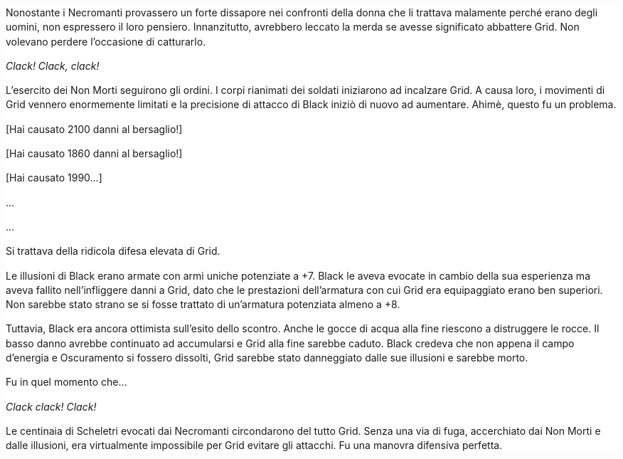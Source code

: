 
Nonostante i Necromanti provassero un forte dissapore nei confronti della donna che li trattava malamente perché erano degli uomini, non espressero il loro pensiero. Innanzitutto, avrebbero leccato la merda se avesse significato abbattere Grid. Non volevano perdere l’occasione di catturarlo.


<em>Clack! Clack, clack!</em>


L’esercito dei Non Morti seguirono gli ordini. I corpi rianimati dei soldati iniziarono ad incalzare Grid. A causa loro, i movimenti di Grid vennero enormemente limitati e la precisione di attacco di Black iniziò di nuovo ad aumentare. Ahimè, questo fu un problema.






[Hai causato 2100 danni al bersaglio!]






[Hai causato 1860 danni al bersaglio!]






[Hai causato 1990…]






…


…


Si trattava della ridicola difesa elevata di Grid.


Le illusioni di Black erano armate con armi uniche potenziate a +7. Black le aveva evocate in cambio della sua esperienza ma aveva fallito nell’infliggere danni a Grid, dato che le prestazioni dell’armatura con cui Grid era equipaggiato erano ben superiori. Non sarebbe stato strano se si fosse trattato di un’armatura potenziata almeno a +8.


Tuttavia, Black era ancora ottimista sull’esito dello scontro. Anche le gocce di acqua alla fine riescono a distruggere le rocce. Il basso danno avrebbe continuato ad accumularsi e Grid alla fine sarebbe caduto. Black credeva che non appena il campo d’energia e Oscuramento si fossero dissolti, Grid sarebbe stato danneggiato dalle sue illusioni e sarebbe morto.


Fu in quel momento che…


<em>Clack clack! Clack!</em>


Le centinaia di Scheletri evocati dai Necromanti circondarono del tutto Grid. Senza una via di fuga, accerchiato dai Non Morti e dalle illusioni, era virtualmente impossibile per Grid evitare gli attacchi. Fu una manovra difensiva perfetta.

